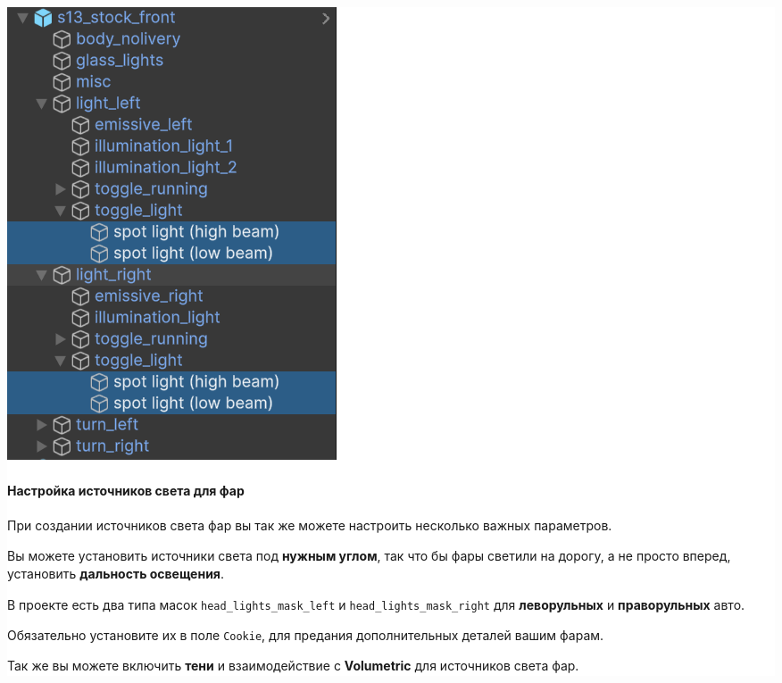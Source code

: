 ![parts_toggle_lights_beams](../Images/CarParts/parts_toggle_lights_beams.png)

#### Настройка источников света для фар

При создании источников света фар вы так же можете настроить несколько важных параметров.

Вы можете установить источники света под **нужным углом**, так что бы фары светили на дорогу, а не просто вперед, установить **дальность освещения**.

В проекте есть два типа масок `head_lights_mask_left` и `head_lights_mask_right` для **леворульных** и **праворульных** авто.

Обязательно установите их в поле `Cookie`, для предания дополнительных деталей вашим фарам.

Так же вы можете включить **тени** и взаимодействие с **Volumetric** для источников света фар.
